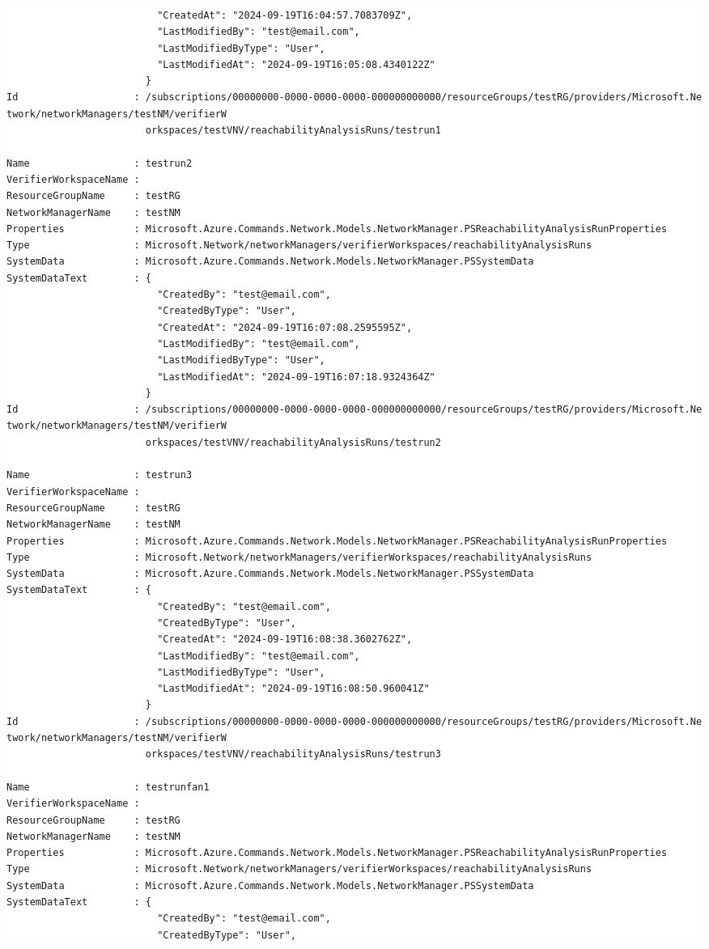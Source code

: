 ```output
                          "CreatedAt": "2024-09-19T16:04:57.7083709Z",
                          "LastModifiedBy": "test@email.com",
                          "LastModifiedByType": "User",
                          "LastModifiedAt": "2024-09-19T16:05:08.4340122Z"
                        }
Id                    : /subscriptions/00000000-0000-0000-0000-000000000000/resourceGroups/testRG/providers/Microsoft.Network/networkManagers/testNM/verifierW
                        orkspaces/testVNV/reachabilityAnalysisRuns/testrun1

Name                  : testrun2
VerifierWorkspaceName :
ResourceGroupName     : testRG
NetworkManagerName    : testNM
Properties            : Microsoft.Azure.Commands.Network.Models.NetworkManager.PSReachabilityAnalysisRunProperties
Type                  : Microsoft.Network/networkManagers/verifierWorkspaces/reachabilityAnalysisRuns
SystemData            : Microsoft.Azure.Commands.Network.Models.NetworkManager.PSSystemData
SystemDataText        : {
                          "CreatedBy": "test@email.com",
                          "CreatedByType": "User",
                          "CreatedAt": "2024-09-19T16:07:08.2595595Z",
                          "LastModifiedBy": "test@email.com",
                          "LastModifiedByType": "User",
                          "LastModifiedAt": "2024-09-19T16:07:18.9324364Z"
                        }
Id                    : /subscriptions/00000000-0000-0000-0000-000000000000/resourceGroups/testRG/providers/Microsoft.Network/networkManagers/testNM/verifierW
                        orkspaces/testVNV/reachabilityAnalysisRuns/testrun2

Name                  : testrun3
VerifierWorkspaceName :
ResourceGroupName     : testRG
NetworkManagerName    : testNM
Properties            : Microsoft.Azure.Commands.Network.Models.NetworkManager.PSReachabilityAnalysisRunProperties
Type                  : Microsoft.Network/networkManagers/verifierWorkspaces/reachabilityAnalysisRuns
SystemData            : Microsoft.Azure.Commands.Network.Models.NetworkManager.PSSystemData
SystemDataText        : {
                          "CreatedBy": "test@email.com",
                          "CreatedByType": "User",
                          "CreatedAt": "2024-09-19T16:08:38.3602762Z",
                          "LastModifiedBy": "test@email.com",
                          "LastModifiedByType": "User",
                          "LastModifiedAt": "2024-09-19T16:08:50.960041Z"
                        }
Id                    : /subscriptions/00000000-0000-0000-0000-000000000000/resourceGroups/testRG/providers/Microsoft.Network/networkManagers/testNM/verifierW
                        orkspaces/testVNV/reachabilityAnalysisRuns/testrun3

Name                  : testrunfan1
VerifierWorkspaceName :
ResourceGroupName     : testRG
NetworkManagerName    : testNM
Properties            : Microsoft.Azure.Commands.Network.Models.NetworkManager.PSReachabilityAnalysisRunProperties
Type                  : Microsoft.Network/networkManagers/verifierWorkspaces/reachabilityAnalysisRuns
SystemData            : Microsoft.Azure.Commands.Network.Models.NetworkManager.PSSystemData
SystemDataText        : {
                          "CreatedBy": "test@email.com",
                          "CreatedByType": "User",
```